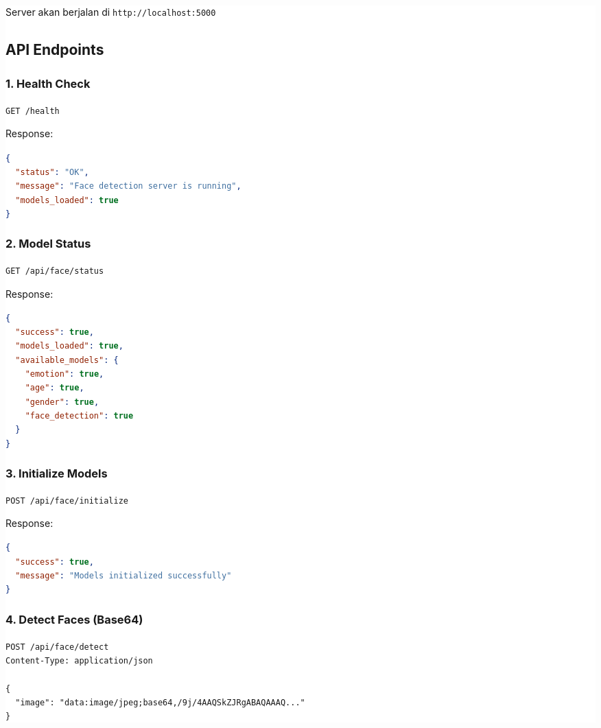 Server akan berjalan di `http://localhost:5000`

## API Endpoints

### 1. Health Check
```
GET /health
```
Response:
```json
{
  "status": "OK",
  "message": "Face detection server is running",
  "models_loaded": true
}
```

### 2. Model Status
```
GET /api/face/status
```
Response:
```json
{
  "success": true,
  "models_loaded": true,
  "available_models": {
    "emotion": true,
    "age": true,
    "gender": true,
    "face_detection": true
  }
}
```

### 3. Initialize Models
```
POST /api/face/initialize
```
Response:
```json
{
  "success": true,
  "message": "Models initialized successfully"
}
```

### 4. Detect Faces (Base64)
```
POST /api/face/detect
Content-Type: application/json

{
  "image": "data:image/jpeg;base64,/9j/4AAQSkZJRgABAQAAAQ..."
}
```
